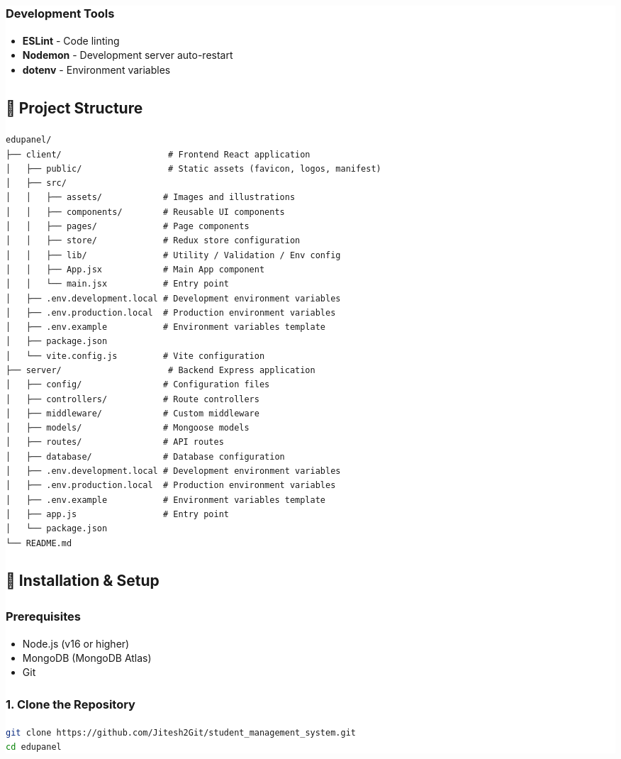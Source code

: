 ### Development Tools

- **ESLint** - Code linting
- **Nodemon** - Development server auto-restart
- **dotenv** - Environment variables

## 📁 Project Structure

```
edupanel/
├── client/                     # Frontend React application
│   ├── public/                 # Static assets (favicon, logos, manifest)
│   ├── src/
│   │   ├── assets/            # Images and illustrations
│   │   ├── components/        # Reusable UI components
│   │   ├── pages/             # Page components
│   │   ├── store/             # Redux store configuration
│   │   ├── lib/               # Utility / Validation / Env config
│   │   ├── App.jsx            # Main App component
│   │   └── main.jsx           # Entry point
│   ├── .env.development.local # Development environment variables
│   ├── .env.production.local  # Production environment variables
│   ├── .env.example           # Environment variables template
│   ├── package.json
│   └── vite.config.js         # Vite configuration
├── server/                     # Backend Express application
│   ├── config/                # Configuration files
│   ├── controllers/           # Route controllers
│   ├── middleware/            # Custom middleware
│   ├── models/                # Mongoose models
│   ├── routes/                # API routes
│   ├── database/              # Database configuration
│   ├── .env.development.local # Development environment variables
│   ├── .env.production.local  # Production environment variables
│   ├── .env.example           # Environment variables template
│   ├── app.js                 # Entry point
│   └── package.json
└── README.md
```

## 🔧 Installation & Setup

### Prerequisites

- Node.js (v16 or higher)
- MongoDB (MongoDB Atlas)
- Git

### 1. Clone the Repository

```bash
git clone https://github.com/Jitesh2Git/student_management_system.git
cd edupanel
```
